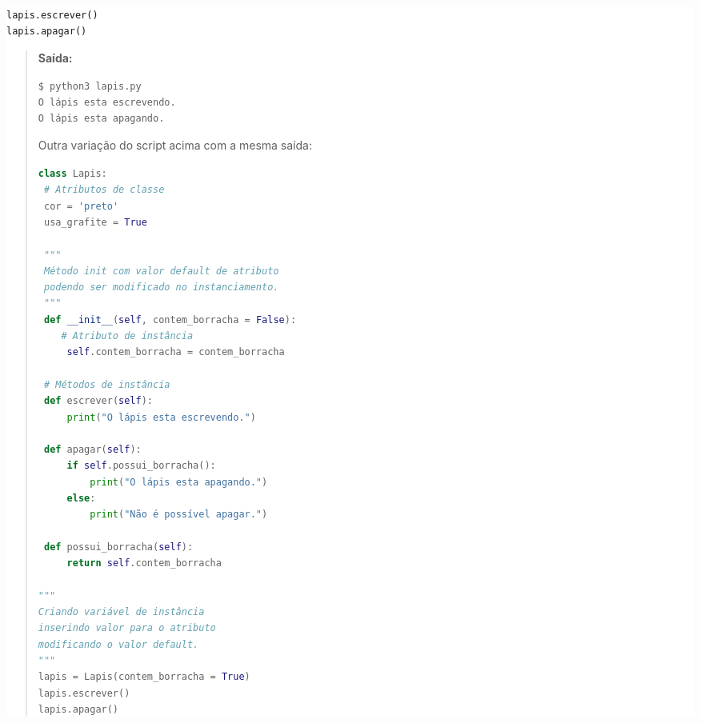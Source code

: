 ```python
lapis.escrever()
lapis.apagar()
```

> **Saída:**
>
> ```
> $ python3 lapis.py 
> O lápis esta escrevendo.
> O lápis esta apagando.
> ```
>
> Outra variação do script acima com a mesma saída:
>
> ```python
> class Lapis:
>  # Atributos de classe
>  cor = 'preto'
>  usa_grafite = True
> 
>  """
>  Método init com valor default de atributo
>  podendo ser modificado no instanciamento.
>  """
>  def __init__(self, contem_borracha = False):
>     # Atributo de instância
>      self.contem_borracha = contem_borracha
>         
>  # Métodos de instância
>  def escrever(self):
>      print("O lápis esta escrevendo.")
>     
>  def apagar(self):
>      if self.possui_borracha():
>          print("O lápis esta apagando.")
>      else:
>          print("Não é possível apagar.")
>             
>  def possui_borracha(self):
>      return self.contem_borracha
> 
> """
> Criando variável de instância 
> inserindo valor para o atributo
> modificando o valor default.
> """
> lapis = Lapis(contem_borracha = True)
> lapis.escrever()
> lapis.apagar()
> ```
